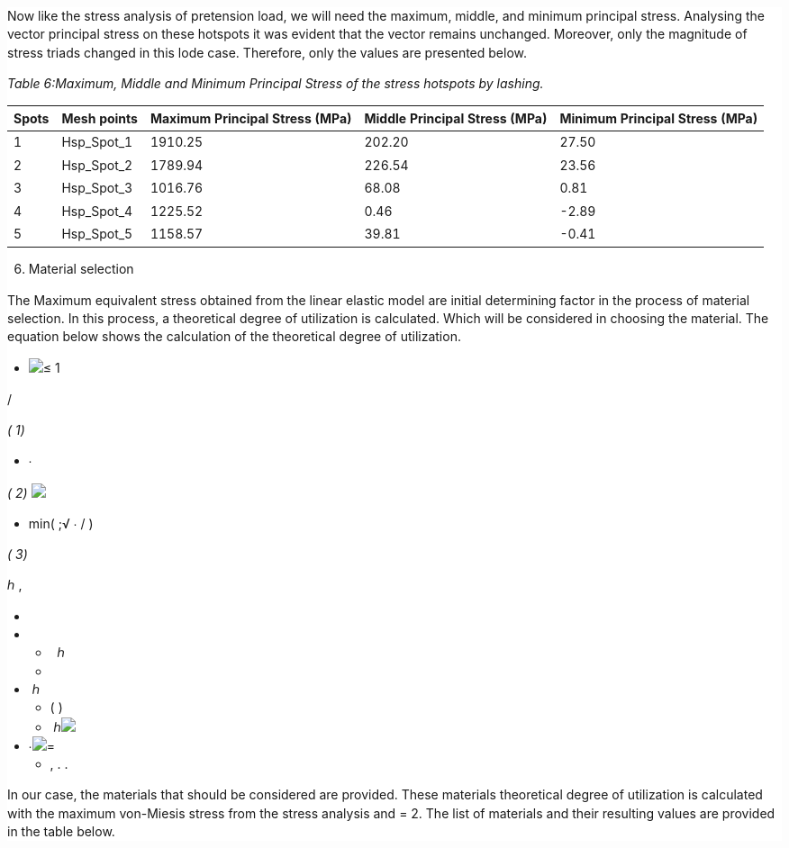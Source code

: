 Now like the stress analysis of pretension load, we will need the maximum, middle, and minimum  principal  stress.  Analysing  the  vector principal  stress  on  these  hotspots  it  was evident that the vector remains unchanged. Moreover, only the magnitude of stress triads changed in this lode case. Therefore, only the values are presented below. 

*Table 6:Maximum, Middle and Minimum Principal Stress of the stress hotspots by lashing.* 



|Spots |Mesh points |Maximum Principal Stress (MPa)  |Middle Principal Stress (MPa)  |Minimum Principal Stress (MPa) |
| - | - | :- | :- | :- |
|1 |Hsp\_Spot\_1 |1910\.25|202\.20|27\.50|
|2 |Hsp\_Spot\_2 |1789\.94|226\.54|23\.56|
|3 |Hsp\_Spot\_3 |1016\.76|68\.08|0\.81|
|4 |Hsp\_Spot\_4 |1225\.52|0\.46|-2.89|
|5 |Hsp\_Spot\_5 |1158\.57|39\.81|-0.41|

6. Material selection  

The Maximum equivalent stress obtained from the linear elastic model are initial determining factor in the process of material selection. In this process, a theoretical degree of utilization is calculated. Which will be considered in choosing the material. The equation below shows the calculation of the theoretical degree of utilization.  

- ![](Aspose.Words.04bcae5b-4d81-4e82-ac1d-7d108fe3d1c9.030.png)≤ 1 

/

*( 1)* 

- ∙

*( 2) ![](Aspose.Words.04bcae5b-4d81-4e82-ac1d-7d108fe3d1c9.031.png)*

- min⁡( ;√ ∙ / ) 

*( 3)* 

ℎ ,⁡ 

- ⁡ ⁡
- ⁡ ⁡ ⁡
  - ⁡ ⁡ ℎ 
  - ⁡ ⁡
- ⁡ ℎ 
  - ( )⁡ ⁡
  - ⁡ ℎ⁡![](Aspose.Words.04bcae5b-4d81-4e82-ac1d-7d108fe3d1c9.032.png)
- ∙![](Aspose.Words.04bcae5b-4d81-4e82-ac1d-7d108fe3d1c9.033.png)= ⁡ ⁡
  - , . . ⁡ ⁡ ⁡ ⁡ ⁡

In our case, the materials that should be considered are provided. These materials theoretical degree of utilization is calculated with the maximum von-Miesis stress from the stress analysis and  = 2. The list of materials and their resulting values are provided in the table below.   
